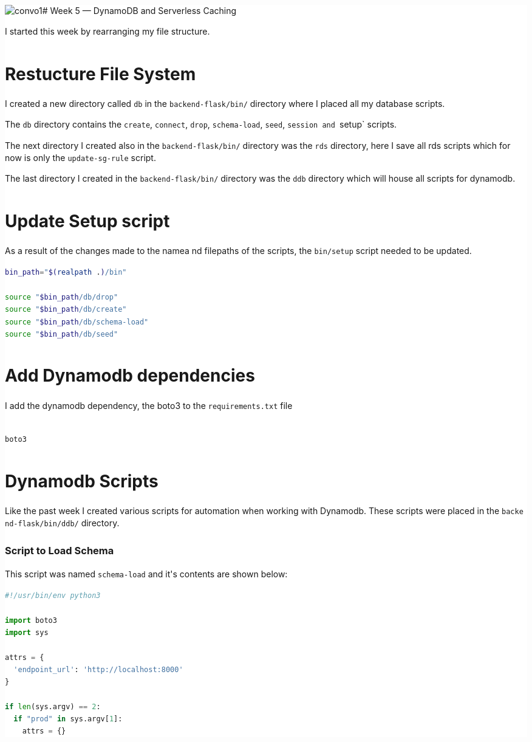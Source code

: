 ![convo1](https://github.com/ChigozieCO/aws-bootcamp-cruddur-2023/assets/107365067/97b84c2a-41a6-4408-87d3-40f18b02d5c3)# Week 5 — DynamoDB and Serverless Caching

I started this week by rearranging my file structure.

# Restucture File System

I created a new directory called `db` in the `backend-flask/bin/` directory where I placed all my database scripts.

The `db` directory contains the `create`, `connect`, `drop`, `schema-load`, `seed`, `session and `setup` scripts.

The next directory I created also in the `backend-flask/bin/` directory was the `rds` directory, here I save all rds scripts which for now is only the `update-sg-rule` script.

The last directory I created in the `backend-flask/bin/` directory was the `ddb` directory which will house all scripts for dynamodb.

# Update Setup script

As a result of the changes made to the namea nd filepaths of the scripts, the `bin/setup` script needed to be updated.

```sh
bin_path="$(realpath .)/bin"

source "$bin_path/db/drop"
source "$bin_path/db/create"
source "$bin_path/db/schema-load"
source "$bin_path/db/seed"
```

# Add Dynamodb dependencies

I add the dynamodb dependency, the boto3 to the `requirements.txt` file

```sh

boto3
```

# Dynamodb Scripts

Like the past week I created various scripts for automation when working with Dynamodb. These scripts were placed in the `backend-flask/bin/ddb/` directory. 

### Script to Load Schema

This script was named `schema-load` and it's contents are shown below:

```py
#!/usr/bin/env python3

import boto3
import sys

attrs = {
  'endpoint_url': 'http://localhost:8000'
}

if len(sys.argv) == 2:
  if "prod" in sys.argv[1]:
    attrs = {}

```
